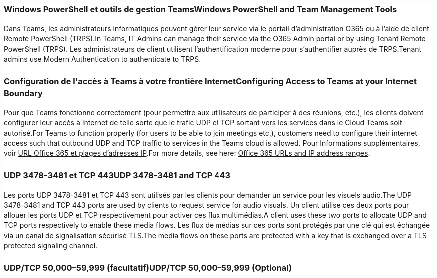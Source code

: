 ### <a name="windows-powershell-and-team-management-tools"></a><span data-ttu-id="ba60c-262">Windows PowerShell et outils de gestion Teams</span><span class="sxs-lookup"><span data-stu-id="ba60c-262">Windows PowerShell and Team Management Tools</span></span>

<span data-ttu-id="ba60c-263">Dans Teams, les administrateurs informatiques peuvent gérer leur service via le portail d’administration O365 ou à l’aide de client Remote PowerShell (TRPS).</span><span class="sxs-lookup"><span data-stu-id="ba60c-263">In Teams, IT Admins can manage their service via the O365 Admin portal or by using Tenant Remote PowerShell (TRPS).</span></span> <span data-ttu-id="ba60c-264">Les administrateurs de client utilisent l’authentification moderne pour s’authentifier auprès de TRPS.</span><span class="sxs-lookup"><span data-stu-id="ba60c-264">Tenant admins use Modern Authentication to authenticate to TRPS.</span></span>

### <a name="configuring-access-to-teams-at-your-internet-boundary"></a><span data-ttu-id="ba60c-265">Configuration de l'accès à Teams à votre frontière Internet</span><span class="sxs-lookup"><span data-stu-id="ba60c-265">Configuring Access to Teams at your Internet Boundary</span></span>

<span data-ttu-id="ba60c-266">Pour que Teams fonctionne correctement (pour permettre aux utilisateurs de participer à des réunions, etc.), les clients doivent configurer leur accès à Internet de telle sorte que le trafic UDP et TCP sortant vers les services dans le Cloud Teams soit autorisé.</span><span class="sxs-lookup"><span data-stu-id="ba60c-266">For Teams to function properly (for users to be able to join meetings etc.), customers need to configure their internet access such that outbound UDP and TCP traffic to services in the Teams cloud is allowed.</span></span> <span data-ttu-id="ba60c-267">Pour Informations supplémentaires, voir [URL Office 365 et plages d’adresses IP](https://docs.microsoft.com/office365/enterprise/urls-and-ip-address-ranges).</span><span class="sxs-lookup"><span data-stu-id="ba60c-267">For more details, see here: [Office 365 URLs and IP address ranges](https://docs.microsoft.com/office365/enterprise/urls-and-ip-address-ranges).</span></span>

### <a name="udp-3478-3481-and-tcp-443"></a><span data-ttu-id="ba60c-268">UDP 3478-3481 et TCP 443</span><span class="sxs-lookup"><span data-stu-id="ba60c-268">UDP 3478-3481 and TCP 443</span></span>

<span data-ttu-id="ba60c-269">Les ports UDP 3478-3481 et TCP 443 sont utilisés par les clients pour demander un service pour les visuels audio.</span><span class="sxs-lookup"><span data-stu-id="ba60c-269">The UDP 3478-3481 and TCP 443 ports are used by clients to request service for audio visuals.</span></span> <span data-ttu-id="ba60c-270">Un client utilise ces deux ports pour allouer les ports UDP et TCP respectivement pour activer ces flux multimédias.</span><span class="sxs-lookup"><span data-stu-id="ba60c-270">A client uses these two ports to allocate UDP and TCP ports respectively to enable these media flows.</span></span> <span data-ttu-id="ba60c-271">Les flux de médias sur ces ports sont protégés par une clé qui est échangée via un canal de signalisation sécurisé TLS.</span><span class="sxs-lookup"><span data-stu-id="ba60c-271">The media flows on these ports are protected with a key that is exchanged over a TLS protected signaling channel.</span></span>

### <a name="udptcp-5000059999-optional"></a><span data-ttu-id="ba60c-272">UDP/TCP 50,000–59,999 (facultatif)</span><span class="sxs-lookup"><span data-stu-id="ba60c-272">UDP/TCP 50,000–59,999 (Optional)</span></span>
